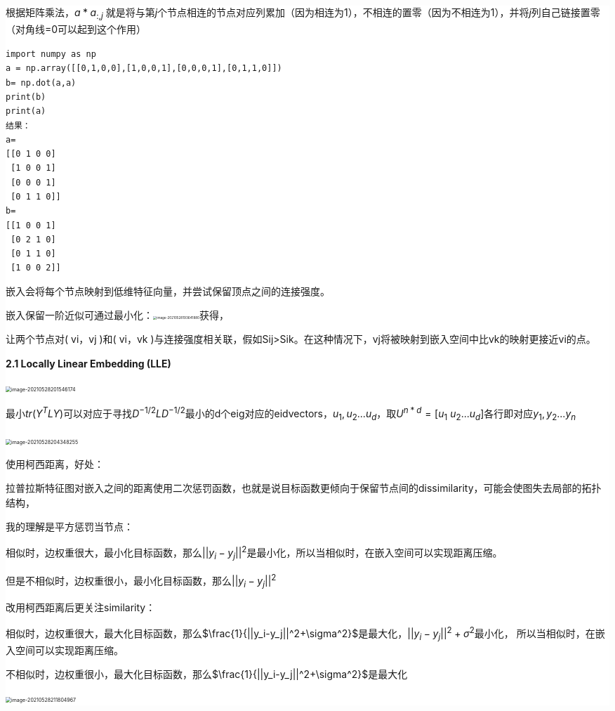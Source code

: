 根据矩阵乘法，$a*a_{:,j}$ 就是将与第$j$个节点相连的节点对应列累加（因为相连为1），不相连的置零（因为不相连为1），并将$j$列自己链接置零（对角线=0可以起到这个作用）

```
import numpy as np
a = np.array([[0,1,0,0],[1,0,0,1],[0,0,0,1],[0,1,1,0]])
b= np.dot(a,a)
print(b)
print(a)
结果：
a= 
[[0 1 0 0]
 [1 0 0 1]
 [0 0 0 1]
 [0 1 1 0]]
b= 
[[1 0 0 1]
 [0 2 1 0]
 [0 1 1 0]
 [1 0 0 2]]
```



嵌入会将每个节点映射到低维特征向量，并尝试保留顶点之间的连接强度。

嵌入保留一阶近似可通过最小化：<img src="/Users/lishuo/Library/Application Support/typora-user-images/image-20210528193641880.png" alt="image-20210528193641880" style="zoom:33%;" />获得，

让两个节点对( vi，vj )和( vi，vk )与连接强度相关联，假如Sij>Sik。在这种情况下，vj将被映射到嵌入空间中比vk的映射更接近vi的点。

**2.1 Locally Linear Embedding (LLE)** 

<img src="/Users/lishuo/Library/Application Support/typora-user-images/image-20210528201546174.png" alt="image-20210528201546174" style="zoom: 50%;" />

最小$tr(Y^TLY)$可以对应于寻找$D^{-1/2}LD^{-1/2}$最小的d个eig对应的eidvectors，$u_1,u_2...u_d$，取$U^{n*d}=[u_1\ u_2...u_d]$各行即对应$y_1,y_2...y_n$



<img src="/Users/lishuo/Library/Application Support/typora-user-images/image-20210528204348255.png" alt="image-20210528204348255" style="zoom:50%;" />

使用柯西距离，好处：

拉普拉斯特征图对嵌入之间的距离使用二次惩罚函数，也就是说目标函数更倾向于保留节点间的dissimilarity，可能会使图失去局部的拓扑结构，

我的理解是平方惩罚当节点：

相似时，边权重很大，最小化目标函数，那么$||y_i-y_j||^2$是最小化，所以当相似时，在嵌入空间可以实现距离压缩。

但是不相似时，边权重很小，最小化目标函数，那么$||y_i-y_j||^2$

改用柯西距离后更关注similarity：

相似时，边权重很大，最大化目标函数，那么$\frac{1}{||y_i-y_j||^2+\sigma^2}$是最大化，$||y_i-y_j||^2+\sigma^2$最小化， 所以当相似时，在嵌入空间可以实现距离压缩。

不相似时，边权重很小，最大化目标函数，那么$\frac{1}{||y_i-y_j||^2+\sigma^2}$是最大化

<img src="/Users/lishuo/Library/Application Support/typora-user-images/image-20210528211804967.png" alt="image-20210528211804967" style="zoom:50%;" />
